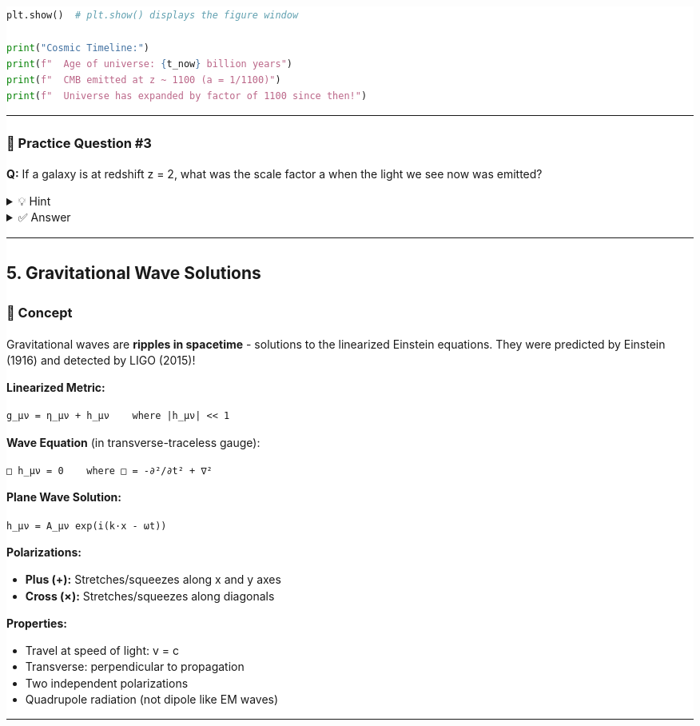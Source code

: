 ```python
plt.show()  # plt.show() displays the figure window

print("Cosmic Timeline:")
print(f"  Age of universe: {t_now} billion years")
print(f"  CMB emitted at z ~ 1100 (a = 1/1100)")
print(f"  Universe has expanded by factor of 1100 since then!")
```

---

### 🎯 Practice Question #3

**Q:** If a galaxy is at redshift z = 2, what was the scale factor a when the light we see now was emitted?

<details><summary>💡 Hint</summary></details>

<details><summary>✅ Answer</summary></details>

---

## 5. Gravitational Wave Solutions

### 📖 Concept

Gravitational waves are **ripples in spacetime** - solutions to the linearized Einstein equations. They were predicted by Einstein (1916) and detected by LIGO (2015)!

**Linearized Metric:**

```
g_μν = η_μν + h_μν    where |h_μν| << 1
```

**Wave Equation** (in transverse-traceless gauge):

```
□ h_μν = 0    where □ = -∂²/∂t² + ∇²
```

**Plane Wave Solution:**

```
h_μν = A_μν exp(i(k·x - ωt))
```

**Polarizations:**
- **Plus (+):** Stretches/squeezes along x and y axes
- **Cross (×):** Stretches/squeezes along diagonals

**Properties:**
- Travel at speed of light: v = c
- Transverse: perpendicular to propagation
- Two independent polarizations
- Quadrupole radiation (not dipole like EM waves)

---
